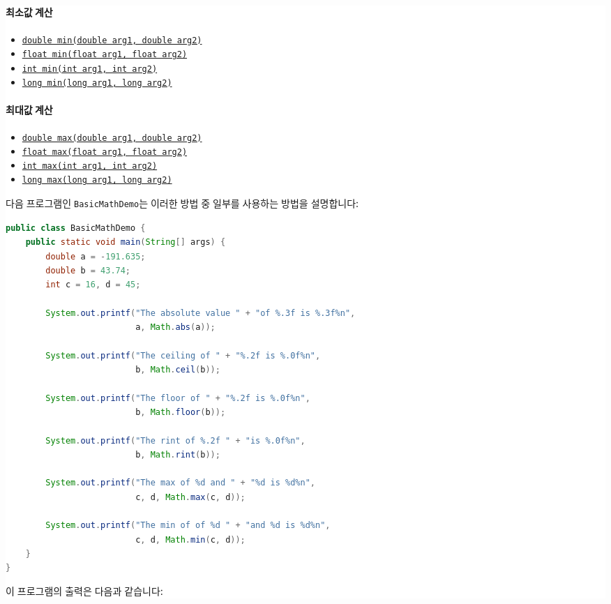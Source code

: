 #### 최소값 계산

- [`double min(double arg1, double arg2)`](https://docs.oracle.com/en/java/javase/22/docs/api/java.base/java/lang/Math.html#min(double,double))
- [`float min(float arg1, float arg2)`](https://docs.oracle.com/en/java/javase/22/docs/api/java.base/java/lang/Math.html#min(float,float))
- [`int min(int arg1, int arg2)`](https://docs.oracle.com/en/java/javase/22/docs/api/java.base/java/lang/Math.html#min(int,int))
- [`long min(long arg1, long arg2)`](https://docs.oracle.com/en/java/javase/22/docs/api/java.base/java/lang/Math.html#min(long,long))

#### 최대값 계산

- [`double max(double arg1, double arg2)`](https://docs.oracle.com/en/java/javase/22/docs/api/java.base/java/lang/Math.html#max(double,double))
- [`float max(float arg1, float arg2)`](https://docs.oracle.com/en/java/javase/22/docs/api/java.base/java/lang/Math.html#max(float,float))
- [`int max(int arg1, int arg2)`](https://docs.oracle.com/en/java/javase/22/docs/api/java.base/java/lang/Math.html#max(int,int))
- [`long max(long arg1, long arg2)`](https://docs.oracle.com/en/java/javase/22/docs/api/java.base/java/lang/Math.html#max(long,long))

다음 프로그램인 `BasicMathDemo`는 이러한 방법 중 일부를 사용하는 방법을 설명합니다:

```java
public class BasicMathDemo {
    public static void main(String[] args) {
        double a = -191.635;
        double b = 43.74;
        int c = 16, d = 45;

        System.out.printf("The absolute value " + "of %.3f is %.3f%n", 
                          a, Math.abs(a));

        System.out.printf("The ceiling of " + "%.2f is %.0f%n", 
                          b, Math.ceil(b));

        System.out.printf("The floor of " + "%.2f is %.0f%n", 
                          b, Math.floor(b));

        System.out.printf("The rint of %.2f " + "is %.0f%n", 
                          b, Math.rint(b));

        System.out.printf("The max of %d and " + "%d is %d%n",
                          c, d, Math.max(c, d));

        System.out.printf("The min of of %d " + "and %d is %d%n",
                          c, d, Math.min(c, d));
    }
}
```

이 프로그램의 출력은 다음과 같습니다:
